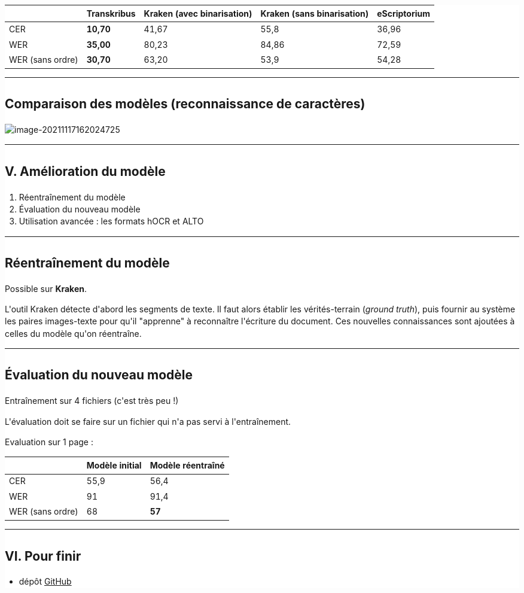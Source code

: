 |                  | Transkribus | Kraken (avec binarisation) | Kraken (sans binarisation) | eScriptorium |
| ---------------- | ----------- | -------------------------- | -------------------------- | ------------ |
| CER              | **10,70**   | 41,67                      | 55,8                       | 36,96        |
| WER              | **35,00**   | 80,23                      | 84,86                      | 72,59        |
| WER (sans ordre) | **30,70**   | 63,20                      | 53,9                       | 54,28        |

---
## Comparaison des modèles (reconnaissance de caractères)

![image-20211117162024725](img/graphique_CER_WER.png)


---
## V. Amélioration du modèle

1. Réentraînement du modèle
2. Évaluation du nouveau modèle
3. Utilisation avancée : les formats hOCR et ALTO

------

##  Réentraînement du modèle

Possible sur **Kraken**.

L'outil Kraken détecte d'abord les segments de texte. Il faut alors établir les vérités-terrain (*ground truth*), puis fournir au système les paires images-texte pour qu'il "apprenne" à reconnaître l'écriture du document. Ces nouvelles connaissances sont ajoutées à celles du modèle qu'on réentraîne.

------

##  Évaluation du nouveau modèle

Entraînement sur 4 fichiers (c'est très peu !)

L'évaluation doit se faire sur un fichier qui n'a pas servi à l'entraînement.

Evaluation sur 1 page :

|                  | Modèle initial | Modèle réentraîné |
| ---------------- | -------------- | ----------------- |
| CER              | 55,9           | 56,4              |
| WER              | 91             | 91,4              |
| WER (sans ordre) | 68             | **57**            |

------

## VI. Pour finir

* dépôt [GitHub](https://github.com/ljpetkovic/Registre_R416)

